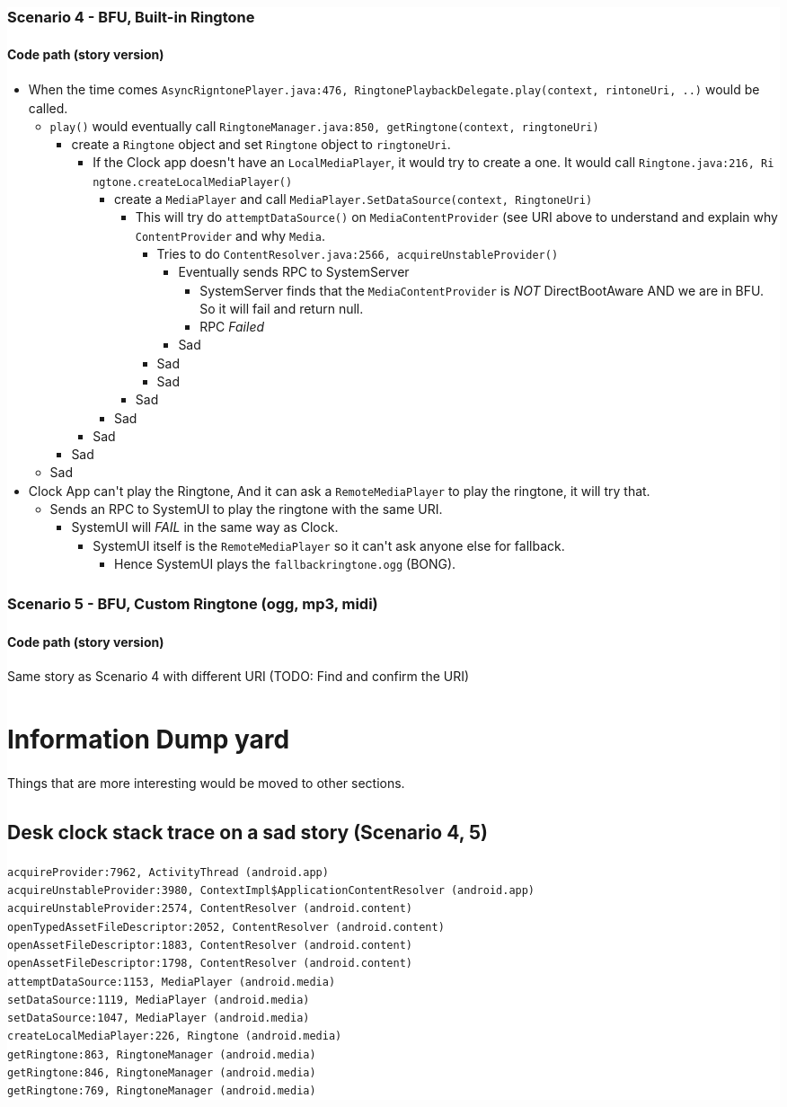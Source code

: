 
### Scenario 4 - BFU, Built-in Ringtone 

#### Code path (story version)
* When the time comes `AsyncRigntonePlayer.java:476, RingtonePlaybackDelegate.play(context, rintoneUri, ..)` would be called.
  * `play()` would eventually call `RingtoneManager.java:850, getRingtone(context,
    ringtoneUri)`
    * create a `Ringtone` object and set `Ringtone` object to `ringtoneUri`.
      * If the Clock app doesn't have an `LocalMediaPlayer`, it would try to create a
        one. It would call `Ringtone.java:216, Ringtone.createLocalMediaPlayer()`
        * create a `MediaPlayer` and call `MediaPlayer.SetDataSource(context,
          RingtoneUri)`
          * This will try do `attemptDataSource()` on `MediaContentProvider`
            (see URI above to understand and explain why `ContentProvider` and why `Media`.
              * Tries to do `ContentResolver.java:2566, acquireUnstableProvider()`
                * Eventually sends RPC to SystemServer
                  * SystemServer finds that the `MediaContentProvider` is *NOT*
                    DirectBootAware AND we are in BFU. So it will fail and
                    return null.
                  * RPC *Failed*
                * Sad
              * Sad
            * Sad
          * Sad
        * Sad
      * Sad
    * Sad
  * Sad
* Clock App can't play the Ringtone, And it can ask a `RemoteMediaPlayer` to
  play the ringtone, it will try that.
  * Sends an RPC to SystemUI to play the ringtone with the same URI.
    * SystemUI will *FAIL* in the same way as Clock.
      * SystemUI itself is the `RemoteMediaPlayer` so it can't ask anyone else
        for fallback.
        * Hence SystemUI plays the `fallbackringtone.ogg` (BONG).

### Scenario 5 - BFU, Custom Ringtone (ogg, mp3, midi)

#### Code path (story version)
Same story as Scenario 4 with different URI (TODO: Find and confirm the URI)



# Information Dump yard
Things that are more interesting would be moved to other sections.

## Desk clock stack trace on a sad story (Scenario 4, 5)
```
acquireProvider:7962, ActivityThread (android.app)
acquireUnstableProvider:3980, ContextImpl$ApplicationContentResolver (android.app)
acquireUnstableProvider:2574, ContentResolver (android.content)
openTypedAssetFileDescriptor:2052, ContentResolver (android.content)
openAssetFileDescriptor:1883, ContentResolver (android.content)
openAssetFileDescriptor:1798, ContentResolver (android.content)
attemptDataSource:1153, MediaPlayer (android.media)
setDataSource:1119, MediaPlayer (android.media)
setDataSource:1047, MediaPlayer (android.media)
createLocalMediaPlayer:226, Ringtone (android.media)
getRingtone:863, RingtoneManager (android.media)
getRingtone:846, RingtoneManager (android.media)
getRingtone:769, RingtoneManager (android.media)
```